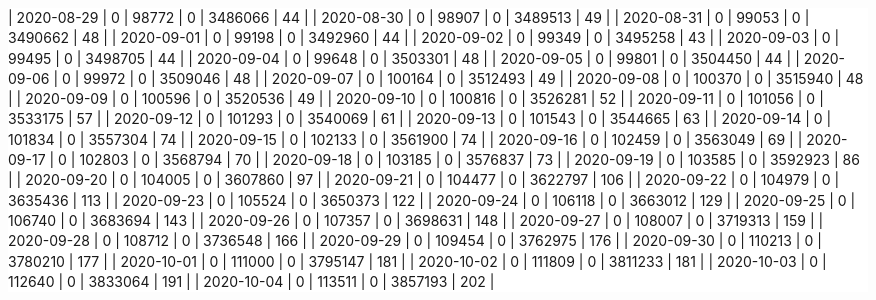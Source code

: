 | 2020-08-29 | 0 | 98772 | 0 | 3486066 | 44 |
| 2020-08-30 | 0 | 98907 | 0 | 3489513 | 49 |
| 2020-08-31 | 0 | 99053 | 0 | 3490662 | 48 |
| 2020-09-01 | 0 | 99198 | 0 | 3492960 | 44 |
| 2020-09-02 | 0 | 99349 | 0 | 3495258 | 43 |
| 2020-09-03 | 0 | 99495 | 0 | 3498705 | 44 |
| 2020-09-04 | 0 | 99648 | 0 | 3503301 | 48 |
| 2020-09-05 | 0 | 99801 | 0 | 3504450 | 44 |
| 2020-09-06 | 0 | 99972 | 0 | 3509046 | 48 |
| 2020-09-07 | 0 | 100164 | 0 | 3512493 | 49 |
| 2020-09-08 | 0 | 100370 | 0 | 3515940 | 48 |
| 2020-09-09 | 0 | 100596 | 0 | 3520536 | 49 |
| 2020-09-10 | 0 | 100816 | 0 | 3526281 | 52 |
| 2020-09-11 | 0 | 101056 | 0 | 3533175 | 57 |
| 2020-09-12 | 0 | 101293 | 0 | 3540069 | 61 |
| 2020-09-13 | 0 | 101543 | 0 | 3544665 | 63 |
| 2020-09-14 | 0 | 101834 | 0 | 3557304 | 74 |
| 2020-09-15 | 0 | 102133 | 0 | 3561900 | 74 |
| 2020-09-16 | 0 | 102459 | 0 | 3563049 | 69 |
| 2020-09-17 | 0 | 102803 | 0 | 3568794 | 70 |
| 2020-09-18 | 0 | 103185 | 0 | 3576837 | 73 |
| 2020-09-19 | 0 | 103585 | 0 | 3592923 | 86 |
| 2020-09-20 | 0 | 104005 | 0 | 3607860 | 97 |
| 2020-09-21 | 0 | 104477 | 0 | 3622797 | 106 |
| 2020-09-22 | 0 | 104979 | 0 | 3635436 | 113 |
| 2020-09-23 | 0 | 105524 | 0 | 3650373 | 122 |
| 2020-09-24 | 0 | 106118 | 0 | 3663012 | 129 |
| 2020-09-25 | 0 | 106740 | 0 | 3683694 | 143 |
| 2020-09-26 | 0 | 107357 | 0 | 3698631 | 148 |
| 2020-09-27 | 0 | 108007 | 0 | 3719313 | 159 |
| 2020-09-28 | 0 | 108712 | 0 | 3736548 | 166 |
| 2020-09-29 | 0 | 109454 | 0 | 3762975 | 176 |
| 2020-09-30 | 0 | 110213 | 0 | 3780210 | 177 |
| 2020-10-01 | 0 | 111000 | 0 | 3795147 | 181 |
| 2020-10-02 | 0 | 111809 | 0 | 3811233 | 181 |
| 2020-10-03 | 0 | 112640 | 0 | 3833064 | 191 |
| 2020-10-04 | 0 | 113511 | 0 | 3857193 | 202 |